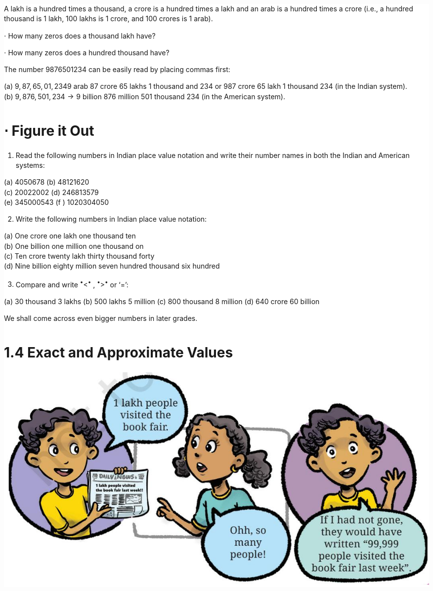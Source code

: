 A lakh is a hundred times a thousand, a crore is a hundred times a lakh and an arab is a hundred times a crore (i.e., a hundred thousand is 1 lakh, 100 lakhs is 1 crore, and 100 crores is 1 arab).

$\cdot$ How many zeros does a thousand lakh have?

$\cdot$ How many zeros does a hundred thousand have?

The number 9876501234 can be easily read by placing commas first:

(a) $9 , 8 7 , 6 5 , 0 1 , 2 3 4  9$ arab 87 crore 65 lakhs 1 thousand and 234 or 987 crore 65 lakh 1 thousand 234 (in the Indian system).   
(b) $9 , 8 7 6 , 5 0 1 , 2 3 4 \to 9$ billion 876 million 501 thousand 234 (in the American system).

# $\cdot$ Figure it Out

1. Read the following numbers in Indian place value notation and write their number names in both the Indian and American systems:

(a) 4050678 (b) 48121620   
(c) 20022002 (d) 246813579   
(e) 345000543 (f ) 1020304050

2. Write the following numbers in Indian place value notation:

(a) One crore one lakh one thousand ten   
(b) One billion one million one thousand on   
(c) Ten crore twenty lakh thirty thousand forty   
(d) Nine billion eighty million seven hundred thousand six hundred

3. Compare and write $^ \bullet < ^ { \bullet }$ , $^ \bullet > ^ { \bullet }$ or ‘=’:

(a) 30 thousand 3 lakhs (b) 500 lakhs 5 million (c) 800 thousand 8 million (d) 640 crore 60 billion

We shall come across even bigger numbers in later grades.

# 1.4 Exact and Approximate Values

![](images/bf7e9962a5b4aaab26ca4ee6ff3136a9bf675bedb1965cf4a232770db1ab7d37.jpg)
